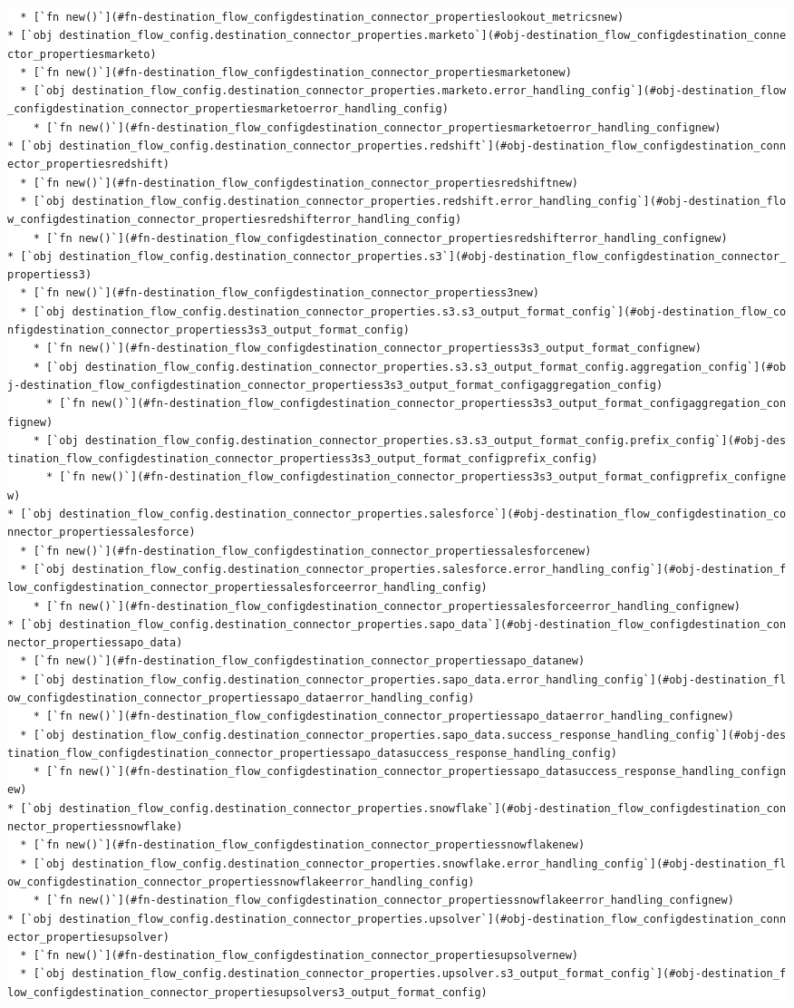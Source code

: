       * [`fn new()`](#fn-destination_flow_configdestination_connector_propertieslookout_metricsnew)
    * [`obj destination_flow_config.destination_connector_properties.marketo`](#obj-destination_flow_configdestination_connector_propertiesmarketo)
      * [`fn new()`](#fn-destination_flow_configdestination_connector_propertiesmarketonew)
      * [`obj destination_flow_config.destination_connector_properties.marketo.error_handling_config`](#obj-destination_flow_configdestination_connector_propertiesmarketoerror_handling_config)
        * [`fn new()`](#fn-destination_flow_configdestination_connector_propertiesmarketoerror_handling_confignew)
    * [`obj destination_flow_config.destination_connector_properties.redshift`](#obj-destination_flow_configdestination_connector_propertiesredshift)
      * [`fn new()`](#fn-destination_flow_configdestination_connector_propertiesredshiftnew)
      * [`obj destination_flow_config.destination_connector_properties.redshift.error_handling_config`](#obj-destination_flow_configdestination_connector_propertiesredshifterror_handling_config)
        * [`fn new()`](#fn-destination_flow_configdestination_connector_propertiesredshifterror_handling_confignew)
    * [`obj destination_flow_config.destination_connector_properties.s3`](#obj-destination_flow_configdestination_connector_propertiess3)
      * [`fn new()`](#fn-destination_flow_configdestination_connector_propertiess3new)
      * [`obj destination_flow_config.destination_connector_properties.s3.s3_output_format_config`](#obj-destination_flow_configdestination_connector_propertiess3s3_output_format_config)
        * [`fn new()`](#fn-destination_flow_configdestination_connector_propertiess3s3_output_format_confignew)
        * [`obj destination_flow_config.destination_connector_properties.s3.s3_output_format_config.aggregation_config`](#obj-destination_flow_configdestination_connector_propertiess3s3_output_format_configaggregation_config)
          * [`fn new()`](#fn-destination_flow_configdestination_connector_propertiess3s3_output_format_configaggregation_confignew)
        * [`obj destination_flow_config.destination_connector_properties.s3.s3_output_format_config.prefix_config`](#obj-destination_flow_configdestination_connector_propertiess3s3_output_format_configprefix_config)
          * [`fn new()`](#fn-destination_flow_configdestination_connector_propertiess3s3_output_format_configprefix_confignew)
    * [`obj destination_flow_config.destination_connector_properties.salesforce`](#obj-destination_flow_configdestination_connector_propertiessalesforce)
      * [`fn new()`](#fn-destination_flow_configdestination_connector_propertiessalesforcenew)
      * [`obj destination_flow_config.destination_connector_properties.salesforce.error_handling_config`](#obj-destination_flow_configdestination_connector_propertiessalesforceerror_handling_config)
        * [`fn new()`](#fn-destination_flow_configdestination_connector_propertiessalesforceerror_handling_confignew)
    * [`obj destination_flow_config.destination_connector_properties.sapo_data`](#obj-destination_flow_configdestination_connector_propertiessapo_data)
      * [`fn new()`](#fn-destination_flow_configdestination_connector_propertiessapo_datanew)
      * [`obj destination_flow_config.destination_connector_properties.sapo_data.error_handling_config`](#obj-destination_flow_configdestination_connector_propertiessapo_dataerror_handling_config)
        * [`fn new()`](#fn-destination_flow_configdestination_connector_propertiessapo_dataerror_handling_confignew)
      * [`obj destination_flow_config.destination_connector_properties.sapo_data.success_response_handling_config`](#obj-destination_flow_configdestination_connector_propertiessapo_datasuccess_response_handling_config)
        * [`fn new()`](#fn-destination_flow_configdestination_connector_propertiessapo_datasuccess_response_handling_confignew)
    * [`obj destination_flow_config.destination_connector_properties.snowflake`](#obj-destination_flow_configdestination_connector_propertiessnowflake)
      * [`fn new()`](#fn-destination_flow_configdestination_connector_propertiessnowflakenew)
      * [`obj destination_flow_config.destination_connector_properties.snowflake.error_handling_config`](#obj-destination_flow_configdestination_connector_propertiessnowflakeerror_handling_config)
        * [`fn new()`](#fn-destination_flow_configdestination_connector_propertiessnowflakeerror_handling_confignew)
    * [`obj destination_flow_config.destination_connector_properties.upsolver`](#obj-destination_flow_configdestination_connector_propertiesupsolver)
      * [`fn new()`](#fn-destination_flow_configdestination_connector_propertiesupsolvernew)
      * [`obj destination_flow_config.destination_connector_properties.upsolver.s3_output_format_config`](#obj-destination_flow_configdestination_connector_propertiesupsolvers3_output_format_config)